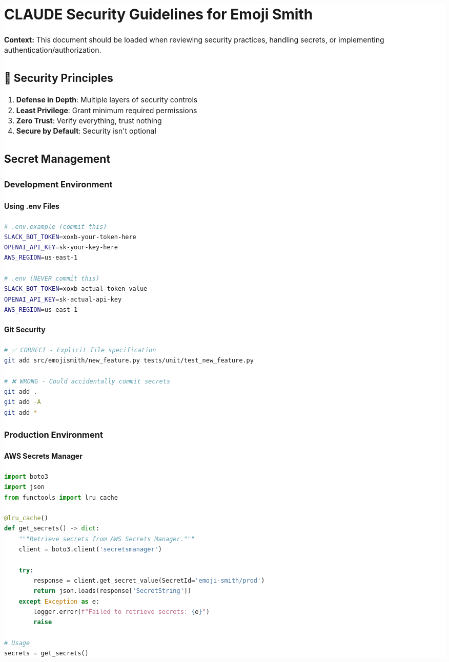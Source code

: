 # CLAUDE Security Guidelines for Emoji Smith

**Context:** This document should be loaded when reviewing security practices, handling secrets, or implementing authentication/authorization.

## 🔐 Security Principles

1. **Defense in Depth**: Multiple layers of security controls
2. **Least Privilege**: Grant minimum required permissions
3. **Zero Trust**: Verify everything, trust nothing
4. **Secure by Default**: Security isn't optional

## Secret Management

### Development Environment

#### Using .env Files
```bash
# .env.example (commit this)
SLACK_BOT_TOKEN=xoxb-your-token-here
OPENAI_API_KEY=sk-your-key-here
AWS_REGION=us-east-1

# .env (NEVER commit this)
SLACK_BOT_TOKEN=xoxb-actual-token-value
OPENAI_API_KEY=sk-actual-api-key
AWS_REGION=us-east-1
```

#### Git Security
```bash
# ✅ CORRECT - Explicit file specification
git add src/emojismith/new_feature.py tests/unit/test_new_feature.py

# ❌ WRONG - Could accidentally commit secrets
git add .
git add -A
git add *
```

### Production Environment

#### AWS Secrets Manager
```python
import boto3
import json
from functools import lru_cache

@lru_cache()
def get_secrets() -> dict:
    """Retrieve secrets from AWS Secrets Manager."""
    client = boto3.client('secretsmanager')

    try:
        response = client.get_secret_value(SecretId='emoji-smith/prod')
        return json.loads(response['SecretString'])
    except Exception as e:
        logger.error(f"Failed to retrieve secrets: {e}")
        raise

# Usage
secrets = get_secrets()
```